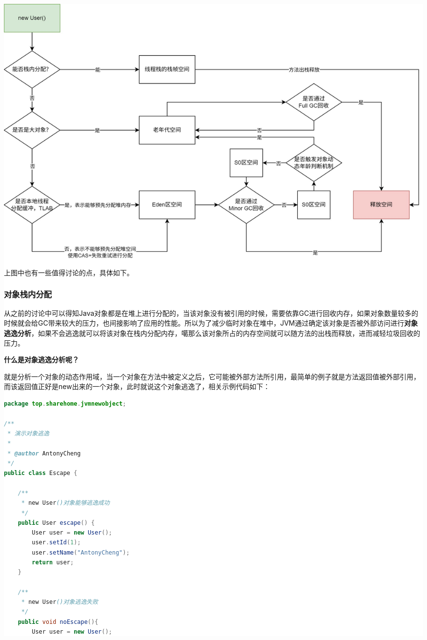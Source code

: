 ![对象内存分配流程图](./assets/对象内存分配流程图.jpg)

上图中也有一些值得讨论的点，具体如下。

### 对象栈内分配

从之前的讨论中可以得知Java对象都是在堆上进行分配的，当该对象没有被引用的时候，需要依靠GC进行回收内存，如果对象数量较多的时候就会给GC带来较大的压力，也间接影响了应用的性能。所以为了减少临时对象在堆中，JVM通过确定该对象是否被外部访问进行**对象逃逸分析**，如果不会逃逸就可以将该对象在栈内分配内存，噶那么该对象所占的内存空间就可以随方法的出栈而释放，进而减轻垃圾回收的压力。

**什么是对象逃逸分析呢？**

就是分析一个对象的动态作用域，当一个对象在方法中被定义之后，它可能被外部方法所引用，最简单的例子就是方法返回值被外部引用，而该返回值正好是new出来的一个对象，此时就说这个对象逃逸了，相关示例代码如下：

```java
package top.sharehome.jvmnewobject;

/**
 * 演示对象逃逸
 *
 * @author AntonyCheng
 */
public class Escape {

    /**
     * new User()对象能够逃逸成功
     */
    public User escape() {
        User user = new User();
        user.setId(1);
        user.setName("AntonyCheng");
        return user;
    }

    /**
     * new User()对象逃逸失败
     */
    public void noEscape(){
        User user = new User();
```